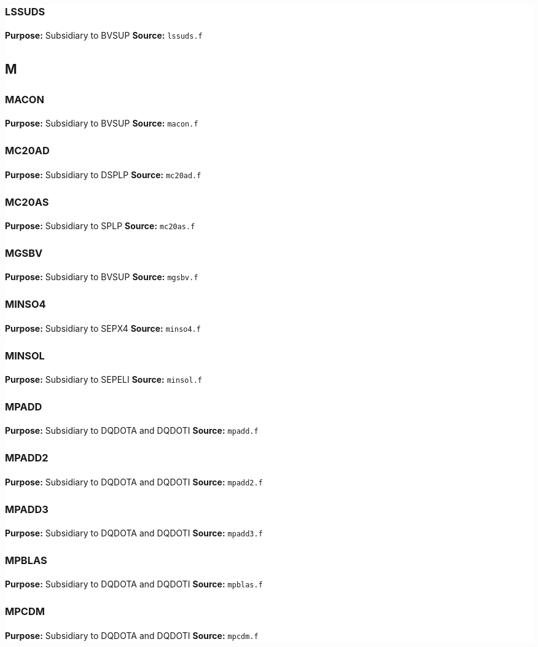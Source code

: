 ### LSSUDS
**Purpose:** Subsidiary to BVSUP
**Source:** `lssuds.f`


## M

### MACON
**Purpose:** Subsidiary to BVSUP
**Source:** `macon.f`

### MC20AD
**Purpose:** Subsidiary to DSPLP
**Source:** `mc20ad.f`

### MC20AS
**Purpose:** Subsidiary to SPLP
**Source:** `mc20as.f`

### MGSBV
**Purpose:** Subsidiary to BVSUP
**Source:** `mgsbv.f`

### MINSO4
**Purpose:** Subsidiary to SEPX4
**Source:** `minso4.f`

### MINSOL
**Purpose:** Subsidiary to SEPELI
**Source:** `minsol.f`

### MPADD
**Purpose:** Subsidiary to DQDOTA and DQDOTI
**Source:** `mpadd.f`

### MPADD2
**Purpose:** Subsidiary to DQDOTA and DQDOTI
**Source:** `mpadd2.f`

### MPADD3
**Purpose:** Subsidiary to DQDOTA and DQDOTI
**Source:** `mpadd3.f`

### MPBLAS
**Purpose:** Subsidiary to DQDOTA and DQDOTI
**Source:** `mpblas.f`

### MPCDM
**Purpose:** Subsidiary to DQDOTA and DQDOTI
**Source:** `mpcdm.f`
